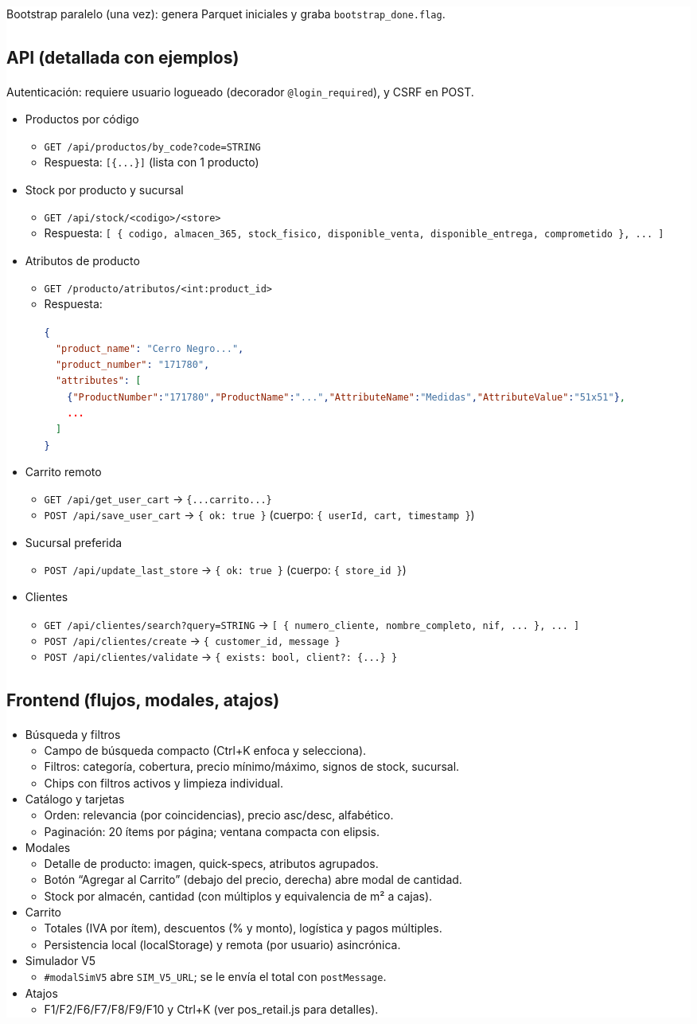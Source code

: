 Bootstrap paralelo (una vez): genera Parquet iniciales y graba `bootstrap_done.flag`.

## API (detallada con ejemplos)

Autenticación: requiere usuario logueado (decorador `@login_required`), y CSRF en POST.

- Productos por código
  - `GET /api/productos/by_code?code=STRING`
  - Respuesta: `[{...}]` (lista con 1 producto)

- Stock por producto y sucursal
  - `GET /api/stock/<codigo>/<store>`
  - Respuesta: `[ { codigo, almacen_365, stock_fisico, disponible_venta, disponible_entrega, comprometido }, ... ]`

- Atributos de producto
  - `GET /producto/atributos/<int:product_id>`
  - Respuesta:
    ```json
    {
      "product_name": "Cerro Negro...",
      "product_number": "171780",
      "attributes": [
        {"ProductNumber":"171780","ProductName":"...","AttributeName":"Medidas","AttributeValue":"51x51"},
        ...
      ]
    }
    ```

- Carrito remoto
  - `GET /api/get_user_cart` → `{...carrito...}`
  - `POST /api/save_user_cart` → `{ ok: true }` (cuerpo: `{ userId, cart, timestamp }`)

- Sucursal preferida
  - `POST /api/update_last_store` → `{ ok: true }` (cuerpo: `{ store_id }`)

- Clientes
  - `GET /api/clientes/search?query=STRING` → `[ { numero_cliente, nombre_completo, nif, ... }, ... ]`
  - `POST /api/clientes/create` → `{ customer_id, message }`
  - `POST /api/clientes/validate` → `{ exists: bool, client?: {...} }`

## Frontend (flujos, modales, atajos)

- Búsqueda y filtros
  - Campo de búsqueda compacto (Ctrl+K enfoca y selecciona).
  - Filtros: categoría, cobertura, precio mínimo/máximo, signos de stock, sucursal.
  - Chips con filtros activos y limpieza individual.
- Catálogo y tarjetas
  - Orden: relevancia (por coincidencias), precio asc/desc, alfabético.
  - Paginación: 20 ítems por página; ventana compacta con elipsis.
- Modales
  - Detalle de producto: imagen, quick‑specs, atributos agrupados.
  - Botón “Agregar al Carrito” (debajo del precio, derecha) abre modal de cantidad.
  - Stock por almacén, cantidad (con múltiplos y equivalencia de m² a cajas).
- Carrito
  - Totales (IVA por ítem), descuentos (% y monto), logística y pagos múltiples.
  - Persistencia local (localStorage) y remota (por usuario) asincrónica.
- Simulador V5
  - `#modalSimV5` abre `SIM_V5_URL`; se le envía el total con `postMessage`.
- Atajos
  - F1/F2/F6/F7/F8/F9/F10 y Ctrl+K (ver pos_retail.js para detalles).
